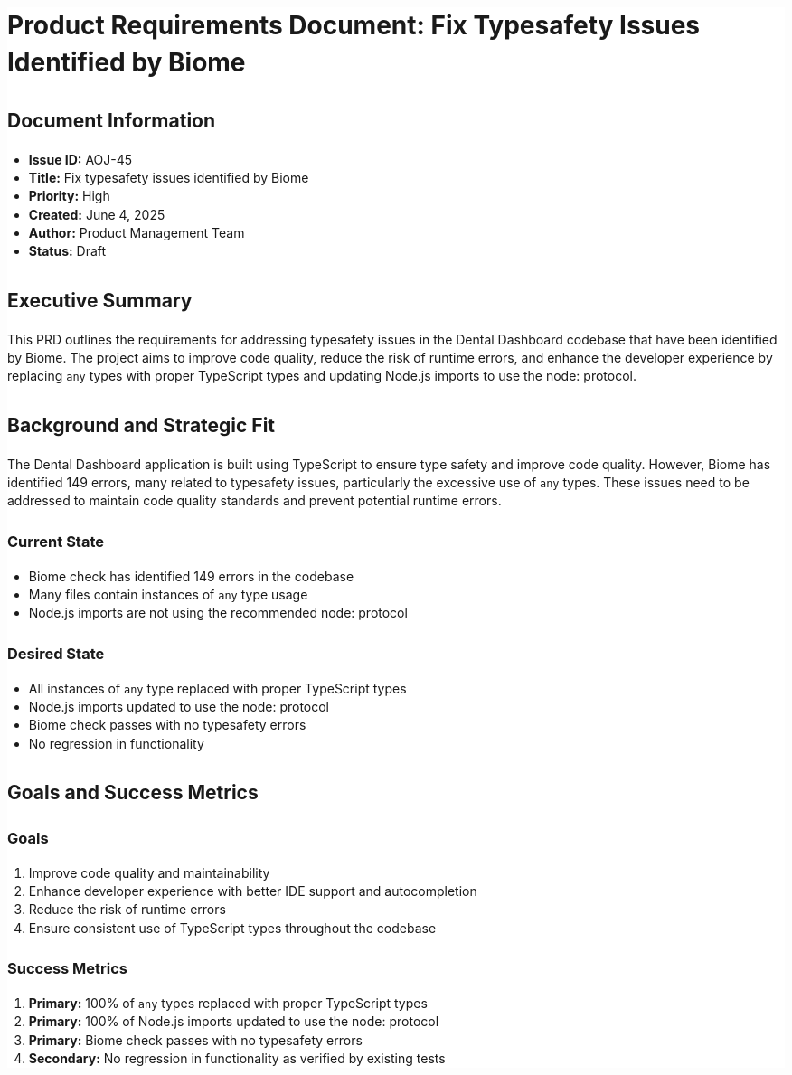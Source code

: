 # Product Requirements Document: Fix Typesafety Issues Identified by Biome

## Document Information
- **Issue ID:** AOJ-45
- **Title:** Fix typesafety issues identified by Biome
- **Priority:** High
- **Created:** June 4, 2025
- **Author:** Product Management Team
- **Status:** Draft

## Executive Summary
This PRD outlines the requirements for addressing typesafety issues in the Dental Dashboard codebase that have been identified by Biome. The project aims to improve code quality, reduce the risk of runtime errors, and enhance the developer experience by replacing `any` types with proper TypeScript types and updating Node.js imports to use the node: protocol.

## Background and Strategic Fit
The Dental Dashboard application is built using TypeScript to ensure type safety and improve code quality. However, Biome has identified 149 errors, many related to typesafety issues, particularly the excessive use of `any` types. These issues need to be addressed to maintain code quality standards and prevent potential runtime errors.

### Current State
- Biome check has identified 149 errors in the codebase
- Many files contain instances of `any` type usage
- Node.js imports are not using the recommended node: protocol

### Desired State
- All instances of `any` type replaced with proper TypeScript types
- Node.js imports updated to use the node: protocol
- Biome check passes with no typesafety errors
- No regression in functionality

## Goals and Success Metrics

### Goals
1. Improve code quality and maintainability
2. Enhance developer experience with better IDE support and autocompletion
3. Reduce the risk of runtime errors
4. Ensure consistent use of TypeScript types throughout the codebase

### Success Metrics
1. **Primary:** 100% of `any` types replaced with proper TypeScript types
2. **Primary:** 100% of Node.js imports updated to use the node: protocol
3. **Primary:** Biome check passes with no typesafety errors
4. **Secondary:** No regression in functionality as verified by existing tests
